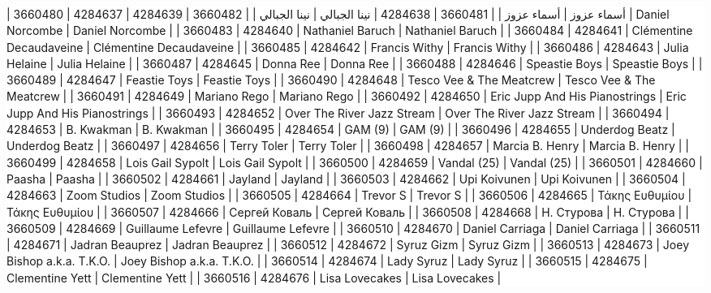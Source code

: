 | 3660480 | 4284637 | أسماء عزوز | أسماء عزوز |
| 3660481 | 4284638 | نينا الجبالي | نينا الجبالي |
| 3660482 | 4284639 | Daniel Norcombe | Daniel Norcombe |
| 3660483 | 4284640 | Nathaniel Baruch | Nathaniel Baruch |
| 3660484 | 4284641 | Clémentine Decaudaveine | Clémentine Decaudaveine |
| 3660485 | 4284642 | Francis Withy | Francis Withy |
| 3660486 | 4284643 | Julia Helaine | Julia Helaine |
| 3660487 | 4284645 | Donna Ree | Donna Ree |
| 3660488 | 4284646 | Speastie Boys | Speastie Boys |
| 3660489 | 4284647 | Feastie Toys | Feastie Toys |
| 3660490 | 4284648 | Tesco Vee & The Meatcrew | Tesco Vee & The Meatcrew |
| 3660491 | 4284649 | Mariano Rego | Mariano Rego |
| 3660492 | 4284650 | Eric Jupp And His Pianostrings | Eric Jupp And His Pianostrings |
| 3660493 | 4284652 | Over The River Jazz Stream | Over The River Jazz Stream |
| 3660494 | 4284653 | B. Kwakman | B. Kwakman |
| 3660495 | 4284654 | GAM (9) | GAM (9) |
| 3660496 | 4284655 | Underdog Beatz | Underdog Beatz |
| 3660497 | 4284656 | Terry Toler | Terry Toler |
| 3660498 | 4284657 | Marcia B. Henry | Marcia B. Henry |
| 3660499 | 4284658 | Lois Gail Sypolt | Lois Gail Sypolt |
| 3660500 | 4284659 | Vandal (25) | Vandal (25) |
| 3660501 | 4284660 | Paasha | Paasha |
| 3660502 | 4284661 | Jayland | Jayland |
| 3660503 | 4284662 | Upi Koivunen | Upi Koivunen |
| 3660504 | 4284663 | Zoom Studios | Zoom Studios |
| 3660505 | 4284664 | Trevor S | Trevor S |
| 3660506 | 4284665 | Τάκης Ευθυμίου | Τάκης Ευθυμίου |
| 3660507 | 4284666 | Сергей Коваль | Сергей Коваль |
| 3660508 | 4284668 | Н. Стурова | Н. Стурова |
| 3660509 | 4284669 | Guillaume Lefevre | Guillaume Lefevre |
| 3660510 | 4284670 | Daniel Carriaga | Daniel Carriaga |
| 3660511 | 4284671 | Jadran Beauprez | Jadran Beauprez |
| 3660512 | 4284672 | Syruz Gizm | Syruz Gizm |
| 3660513 | 4284673 | Joey Bishop a.k.a. T.K.O. | Joey Bishop a.k.a. T.K.O. |
| 3660514 | 4284674 | Lady Syruz | Lady Syruz |
| 3660515 | 4284675 | Clementine Yett | Clementine Yett |
| 3660516 | 4284676 | Lisa Lovecakes | Lisa Lovecakes |